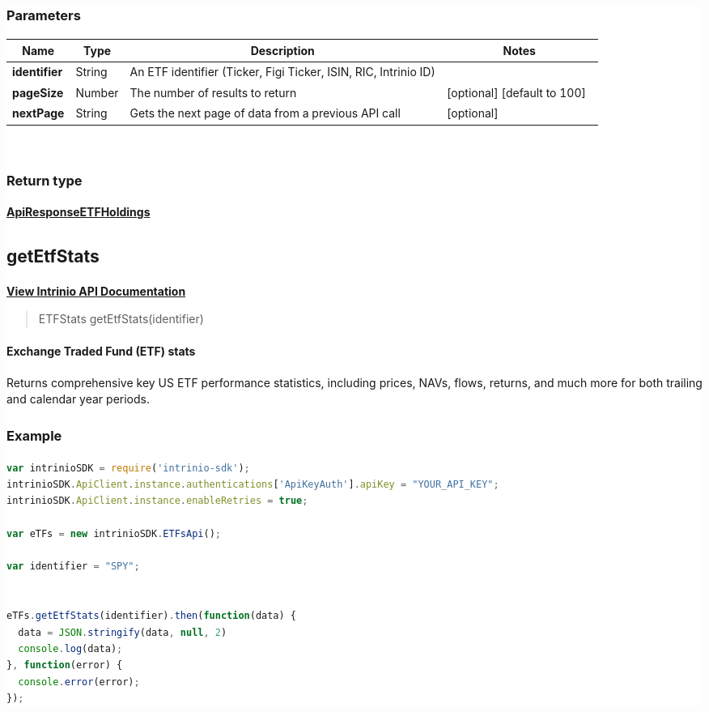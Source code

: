 [//]: # (END_CODE_EXAMPLE)

### Parameters

[//]: # (START_PARAMETERS)


Name | Type | Description  | Notes
------------- | ------------- | ------------- | -------------
 **identifier** | String| An ETF identifier (Ticker, Figi Ticker, ISIN, RIC, Intrinio ID) |  &nbsp;
 **pageSize** | Number| The number of results to return | [optional] [default to 100] &nbsp;
 **nextPage** | String| Gets the next page of data from a previous API call | [optional]  &nbsp;
<br/>

[//]: # (END_PARAMETERS)

### Return type

[**ApiResponseETFHoldings**](ApiResponseETFHoldings.md)



[//]: # (END_OPERATION)


[//]: # (START_OPERATION)

[//]: # (CLASS:ETFsApi)

[//]: # (METHOD:getEtfStats)

[//]: # (RETURN_TYPE:ETFStats)

[//]: # (RETURN_TYPE_KIND:object)

[//]: # (RETURN_TYPE_DOC:ETFStats.md)

[//]: # (OPERATION:getEtfStats_v2)

[//]: # (ENDPOINT:/etfs/{identifier}/stats)

[//]: # (DOCUMENT_LINK:ETFsApi.md#getEtfStats)

<a name="getEtfStats"></a>
## **getEtfStats**

[**View Intrinio API Documentation**](https://docs.intrinio.com/documentation/javascript/getEtfStats_v2)

[//]: # (START_OVERVIEW)

> ETFStats getEtfStats(identifier)

#### Exchange Traded Fund (ETF) stats


Returns comprehensive key US ETF performance statistics, including prices, NAVs, flows, returns, and much more for both trailing and calendar year periods.

[//]: # (END_OVERVIEW)

### Example

[//]: # (START_CODE_EXAMPLE)

```javascript
var intrinioSDK = require('intrinio-sdk');
intrinioSDK.ApiClient.instance.authentications['ApiKeyAuth'].apiKey = "YOUR_API_KEY";
intrinioSDK.ApiClient.instance.enableRetries = true;

var eTFs = new intrinioSDK.ETFsApi();

var identifier = "SPY";


eTFs.getEtfStats(identifier).then(function(data) {
  data = JSON.stringify(data, null, 2)
  console.log(data);
}, function(error) {
  console.error(error);
});
```


[//]: # (METHOD:getAllEtfs)
[//]: # (RETURN_TYPE:ApiResponseETFs)
[//]: # (RETURN_TYPE_DOC:ApiResponseETFs.md)
[//]: # (OPERATION:getAllEtfs_v2)
[//]: # (ENDPOINT:/etfs)
[//]: # (DOCUMENT_LINK:ETFsApi.md#getAllEtfs)
[//]: # (METHOD:getEtf)
[//]: # (RETURN_TYPE:ETF)
[//]: # (RETURN_TYPE_DOC:ETF.md)
[//]: # (OPERATION:getEtf_v2)
[//]: # (ENDPOINT:/etfs/{identifier})
[//]: # (DOCUMENT_LINK:ETFsApi.md#getEtf)
[//]: # (METHOD:getEtfAnalytics)
[//]: # (RETURN_TYPE:ETFAnalytics)
[//]: # (RETURN_TYPE_DOC:ETFAnalytics.md)
[//]: # (OPERATION:getEtfAnalytics_v2)
[//]: # (ENDPOINT:/etfs/{identifier}/analytics)
[//]: # (DOCUMENT_LINK:ETFsApi.md#getEtfAnalytics)
[//]: # (METHOD:getEtfHoldings)
[//]: # (RETURN_TYPE:ApiResponseETFHoldings)
[//]: # (RETURN_TYPE_DOC:ApiResponseETFHoldings.md)
[//]: # (OPERATION:getEtfHoldings_v2)
[//]: # (ENDPOINT:/etfs/{identifier}/holdings)
[//]: # (DOCUMENT_LINK:ETFsApi.md#getEtfHoldings)
[//]: # (METHOD:searchEtfs)
[//]: # (RETURN_TYPE:ApiResponseETFs)
[//]: # (RETURN_TYPE_DOC:ApiResponseETFs.md)
[//]: # (OPERATION:searchEtfs_v2)
[//]: # (ENDPOINT:/etfs/search)
[//]: # (DOCUMENT_LINK:ETFsApi.md#searchEtfs)
